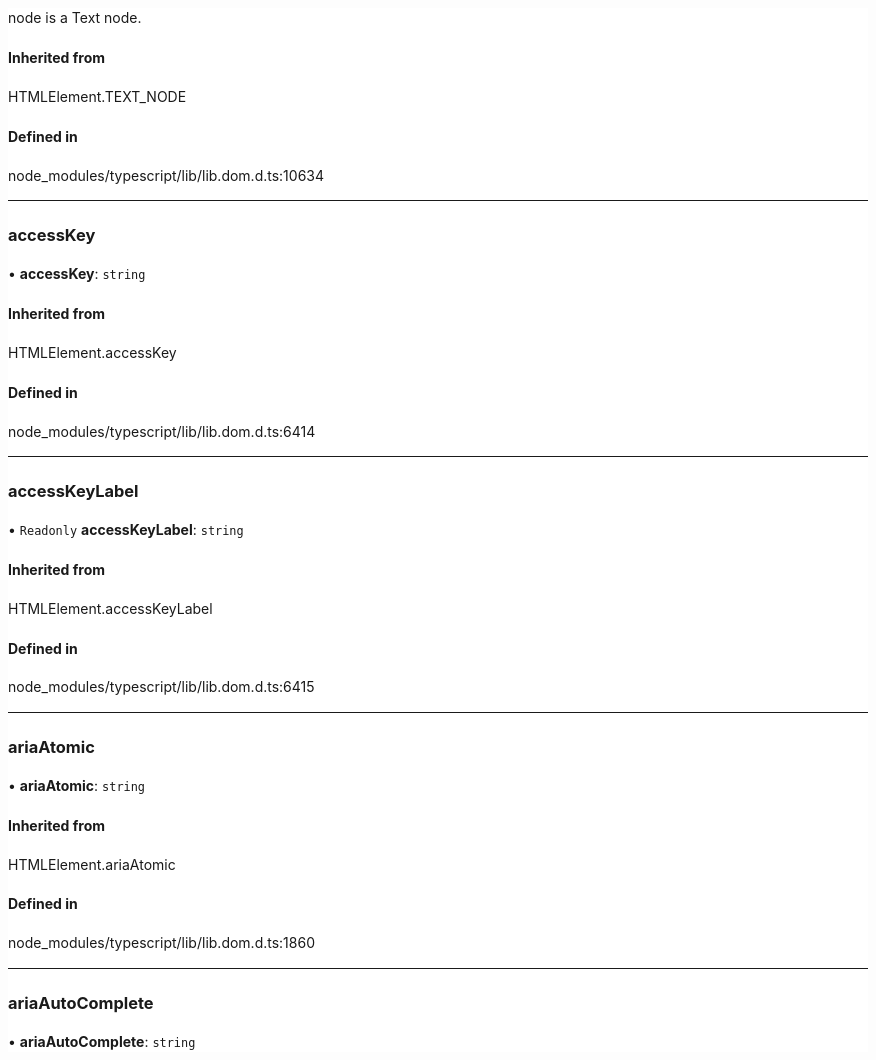 node is a Text node.

#### Inherited from

HTMLElement.TEXT\_NODE

#### Defined in

node_modules/typescript/lib/lib.dom.d.ts:10634

___

### accessKey

• **accessKey**: `string`

#### Inherited from

HTMLElement.accessKey

#### Defined in

node_modules/typescript/lib/lib.dom.d.ts:6414

___

### accessKeyLabel

• `Readonly` **accessKeyLabel**: `string`

#### Inherited from

HTMLElement.accessKeyLabel

#### Defined in

node_modules/typescript/lib/lib.dom.d.ts:6415

___

### ariaAtomic

• **ariaAtomic**: `string`

#### Inherited from

HTMLElement.ariaAtomic

#### Defined in

node_modules/typescript/lib/lib.dom.d.ts:1860

___

### ariaAutoComplete

• **ariaAutoComplete**: `string`

